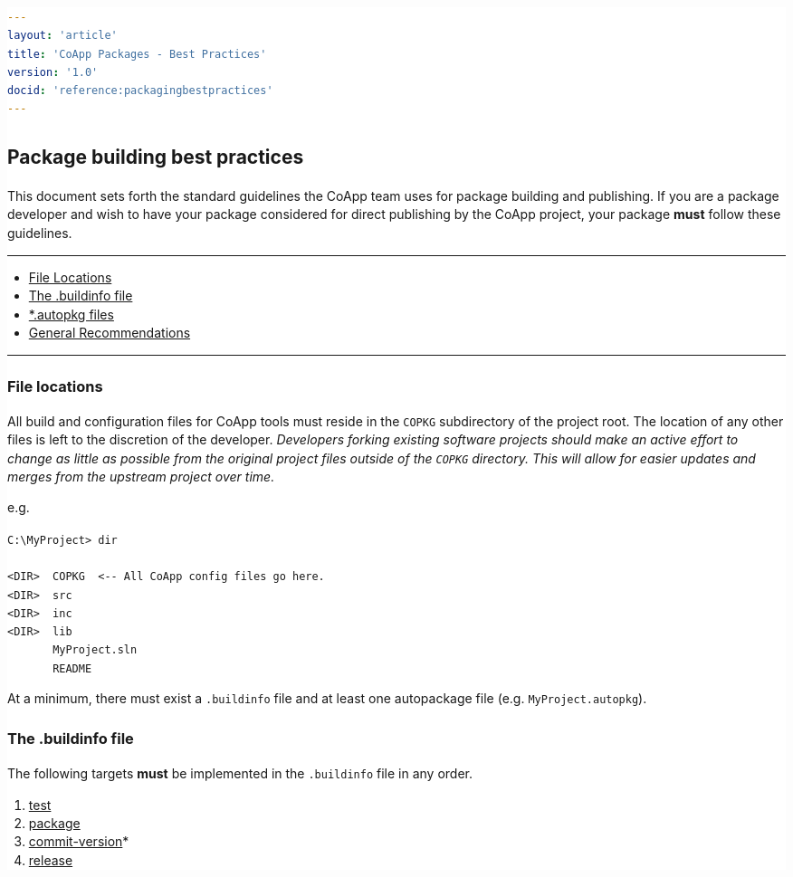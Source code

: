 ```yaml
---
layout: 'article'
title: 'CoApp Packages - Best Practices' 
version: '1.0'
docid: 'reference:packagingbestpractices'
---
```

## Package building best practices
This document sets forth the standard guidelines the CoApp team uses for package building and publishing.  If you are a package developer and wish to have your package considered for direct publishing by the CoApp project, your package **must** follow these guidelines.

-----

* [File Locations](#files)
* [The .buildinfo file](#buildinfo)
* [*.autopkg files](#autopkg)
* [General Recommendations](#recommendations)

-----

### File locations[](!files)
All build and configuration files for CoApp tools must reside in the `COPKG` subdirectory of the project root.  The location of any other files is left to the discretion of the developer.  _Developers forking existing software projects should make an active effort to change as little as possible from the original project files outside of the `COPKG` directory.  This will allow for easier updates and merges from the upstream project over time._

e.g.
``` text
C:\MyProject> dir

<DIR>  COPKG  <-- All CoApp config files go here.
<DIR>  src
<DIR>  inc
<DIR>  lib
       MyProject.sln
       README
```

At a minimum, there must exist a `.buildinfo` file and at least one autopackage file (e.g. `MyProject.autopkg`).


### The .buildinfo file[](!buildinfo)
The following targets **must** be implemented in the `.buildinfo` file in any order.

1. [test](#Test-Target)
2. [package](#Package-Target)
3. [commit-version](#commit-version)\*
4. [release](#Release-Target)
